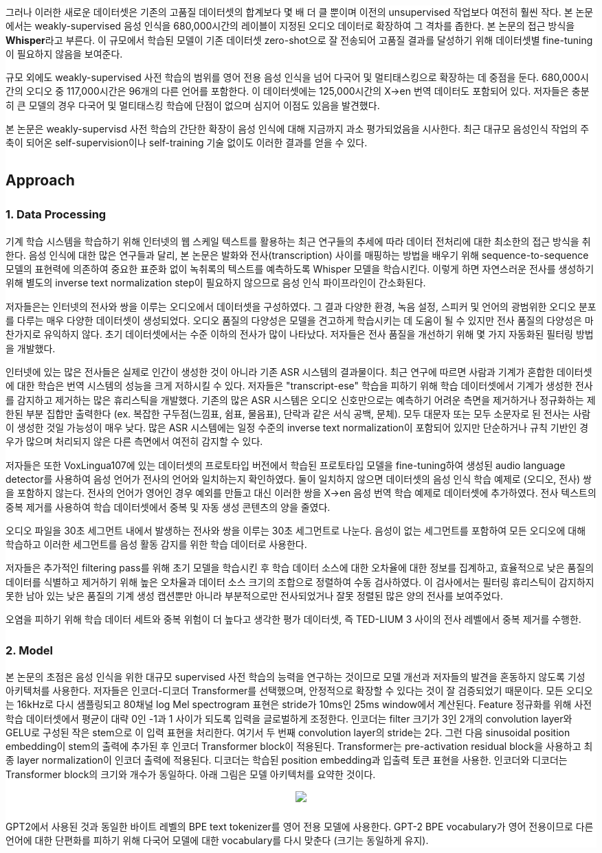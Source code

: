 그러나 이러한 새로운 데이터셋은 기존의 고품질 데이터셋의 합계보다 몇 배 더 클 뿐이며 이전의 unsupervised 작업보다 여전히 훨씬 작다. 본 논문에서는 weakly-supervised 음성 인식을 680,000시간의 레이블이 지정된 오디오 데이터로 확장하여 그 격차를 좁한다. 본 논문의 접근 방식을 **Whisper**라고 부른다. 이 규모에서 학습된 모델이 기존 데이터셋 zero-shot으로 잘 전송되어 고품질 결과를 달성하기 위해 데이터셋별 fine-tuning이 필요하지 않음을 보여준다.

규모 외에도 weakly-supervised 사전 학습의 범위를 영어 전용 음성 인식을 넘어 다국어 및 멀티태스킹으로 확장하는 데 중점을 둔다. 680,000시간의 오디오 중 117,000시간은 96개의 다른 언어를 포함한다. 이 데이터셋에는 125,000시간의 X$\rightarrow$en 번역 데이터도 포함되어 있다. 저자들은 충분히 큰 모델의 경우 다국어 및 멀티태스킹 학습에 단점이 없으며 심지어 이점도 있음을 발견했다. 

본 논문은 weakly-supervisd 사전 학습의 간단한 확장이 음성 인식에 대해 지금까지 과소 평가되었음을 시사한다. 최근 대규모 음성인식 작업의 주축이 되어온 self-supervision이나 self-training 기술 없이도 이러한 결과를 얻을 수 있다.

## Approach
### 1. Data Processing
기계 학습 시스템을 학습하기 위해 인터넷의 웹 스케일 텍스트를 활용하는 최근 연구들의 추세에 따라 데이터 전처리에 대한 최소한의 접근 방식을 취한다. 음성 인식에 대한 많은 연구들과 달리, 본 논문은 발화와 전사(transcription) 사이를 매핑하는 방법을 배우기 위해 sequence-to-sequence 모델의 표현력에 의존하여 중요한 표준화 없이 녹취록의 텍스트를 예측하도록 Whisper 모델을 학습시킨다. 이렇게 하면 자연스러운 전사를 생성하기 위해 별도의 inverse text normalization step이 필요하지 않으므로 음성 인식 파이프라인이 간소화된다. 

저자들은는 인터넷의 전사와 쌍을 이루는 오디오에서 데이터셋을 구성하였다. 그 결과 다양한 환경, 녹음 설정, 스피커 및 언어의 광범위한 오디오 분포를 다루는 매우 다양한 데이터셋이 생성되었다. 오디오 품질의 다양성은 모델을 견고하게 학습시키는 데 도움이 될 수 있지만 전사 품질의 다양성은 마찬가지로 유익하지 않다. 초기 데이터셋에서는 수준 이하의 전사가 많이 나타났다. 저자들은 전사 품질을 개선하기 위해 몇 가지 자동화된 필터링 방법을 개발했다. 

인터넷에 있는 많은 전사들은 실제로 인간이 생성한 것이 아니라 기존 ASR 시스템의 결과물이다. 최근 연구에 따르면 사람과 기계가 혼합한 데이터셋에 대한 학습은 번역 시스템의 성능을 크게 저하시킬 수 있다. 저자들은 "transcript-ese" 학습을 피하기 위해 학습 데이터셋에서 기계가 생성한 전사를 감지하고 제거하는 많은 휴리스틱을 개발했다. 기존의 많은 ASR 시스템은 오디오 신호만으로는 예측하기 어려운 측면을 제거하거나 정규화하는 제한된 부분 집합만 출력한다 (ex. 복잡한 구두점(느낌표, 쉼표, 물음표), 단락과 같은 서식 공백, 문체). 모두 대문자 또는 모두 소문자로 된 전사는 사람이 생성한 것일 가능성이 매우 낮다. 많은 ASR 시스템에는 일정 수준의 inverse text normalization이 포함되어 있지만 단순하거나 규칙 기반인 경우가 많으며 처리되지 않은 다른 측면에서 여전히 감지할 수 있다. 

저자들은 또한 VoxLingua107에 있는 데이터셋의 프로토타입 버전에서 학습된 프로토타입 모델을 fine-tuning하여 생성된 audio language detector를 사용하여 음성 언어가 전사의 언어와 일치하는지 확인하였다. 둘이 일치하지 않으면 데이터셋의 음성 인식 학습 예제로 (오디오, 전사) 쌍을 포함하지 않는다. 전사의 언어가 영어인 경우 예외를 만들고 대신 이러한 쌍을 X$\rightarrow$en 음성 번역 학습 예제로 데이터셋에 추가하였다. 전사 텍스트의 중복 제거를 사용하여 학습 데이터셋에서 중복 및 자동 생성 콘텐츠의 양을 줄였다. 

오디오 파일을 30초 세그먼트 내에서 발생하는 전사와 쌍을 이루는 30초 세그먼트로 나눈다. 음성이 없는 세그먼트를 포함하여 모든 오디오에 대해 학습하고 이러한 세그먼트를 음성 활동 감지를 위한 학습 데이터로 사용한다. 

저자들은 추가적인 filtering pass를 위해 초기 모델을 학습시킨 후 학습 데이터 소스에 대한 오차율에 대한 정보를 집계하고, 효율적으로 낮은 품질의 데이터를 식별하고 제거하기 위해 높은 오차율과 데이터 소스 크기의 조합으로 정렬하여 수동 검사하였다. 이 검사에서는 필터링 휴리스틱이 감지하지 못한 남아 있는 낮은 품질의 기계 생성 캡션뿐만 아니라 부분적으로만 전사되었거나 잘못 정렬된 많은 양의 전사를 보여주었다. 

오염을 피하기 위해 학습 데이터 세트와 중복 위험이 더 높다고 생각한 평가 데이터셋, 즉 TED-LIUM 3 사이의 전사 레벨에서 중복 제거를 수행한.

### 2. Model
본 논문의 초점은 음성 인식을 위한 대규모 supervised 사전 학습의 능력을 연구하는 것이므로 모델 개선과 저자들의 발견을 혼동하지 않도록 기성 아키텍처를 사용한다. 저자들은 인코더-디코더 Transformer를 선택했으며, 안정적으로 확장할 수 있다는 것이 잘 검증되었기 때문이다. 모든 오디오는 16kHz로 다시 샘플링되고 80채널 log Mel spectrogram 표현은 stride가 10ms인 25ms window에서 계산된다. Feature 정규화를 위해 사전 학습 데이터셋에서 평균이 대략 0인 -1과 1 사이가 되도록 입력을 글로벌하게 조정한다. 인코더는 filter 크기가 3인 2개의 convolution layer와 GELU로 구성된 작은 stem으로 이 입력 표현을 처리한다. 여기서 두 번째 convolution layer의 stride는 2다. 그런 다음 sinusoidal position embedding이 stem의 출력에 추가된 후 인코더 Transformer block이 적용된다. Transformer는  pre-activation residual block을 사용하고 최종 layer normalization이 인코더 출력에 적용된다. 디코더는 학습된 position embedding과 입출력 토큰 표현을 사용한. 인코더와 디코더는 Transformer block의 크기와 개수가 동일하다. 아래 그림은 모델 아키텍처를 요약한 것이다.

<center><img src='{{"/assets/img/whisper/whisper-fig1.webp" | relative_url}}' width="100%"></center>
<br>
GPT2에서 사용된 것과 동일한 바이트 레벨의 BPE text tokenizer를 영어 전용 모델에 사용한다.  GPT-2 BPE vocabulary가 영어 전용이므로 다른 언어에 대한 단편화를 피하기 위해 다국어 모델에 대한 vocabulary를 다시 맞춘다 (크기는 동일하게 유지).
